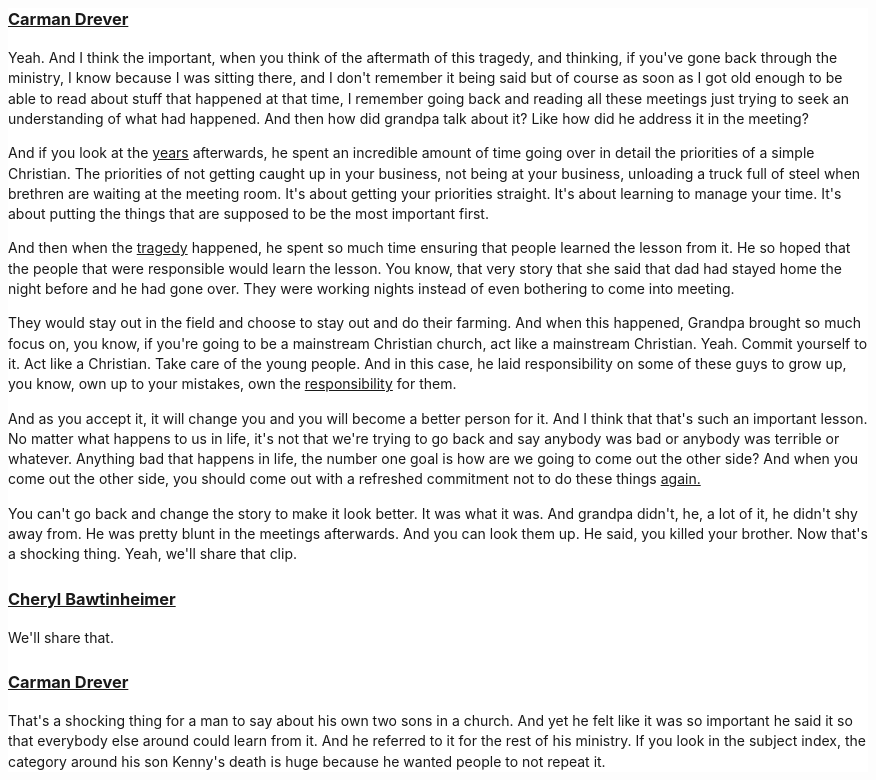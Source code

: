 ### [**Carman Drever**](https://www.youtube.com/watch?v=tx-pq9l4OJU&t=1873s)

Yeah. And I think the important, when you think of the aftermath of this tragedy, and thinking, if you've gone back through the ministry, I know because I was sitting there, and I don't remember it being said but of course as soon as I got old enough to be able to read about stuff that happened at that time, I remember going back and reading all these meetings just trying to seek an understanding of what had happened. And then how did grandpa talk about it? Like how did he address it in the meeting?

And if you look at the [years](https://www.youtube.com/watch?v=tx-pq9l4OJU&t=1904s) afterwards, he spent an incredible amount of time going over in detail the priorities of a simple Christian. The priorities of not getting caught up in your business, not being at your business, unloading a truck full of steel when brethren are waiting at the meeting room. It's about getting your priorities straight. It's about learning to manage your time. It's about putting the things that are supposed to be the most important first.

And then when the [tragedy](https://www.youtube.com/watch?v=tx-pq9l4OJU&t=1936s) happened, he spent so much time ensuring that people learned the lesson from it. He so hoped that the people that were responsible would learn the lesson. You know, that very story that she said that dad had stayed home the night before and he had gone over. They were working nights instead of even bothering to come into meeting.

They would stay out in the field and choose to stay out and do their farming. And when this happened, Grandpa brought so much focus on, you know, if you're going to be a mainstream Christian church, act like a mainstream Christian. Yeah. Commit yourself to it. Act like a Christian. Take care of the young people. And in this case, he laid responsibility on some of these guys to grow up, you know, own up to your mistakes, own the [responsibility](https://www.youtube.com/watch?v=tx-pq9l4OJU&t=1995s) for them.

And as you accept it, it will change you and you will become a better person for it. And I think that that's such an important lesson. No matter what happens to us in life, it's not that we're trying to go back and say anybody was bad or anybody was terrible or whatever. Anything bad that happens in life, the number one goal is how are we going to come out the other side? And when you come out the other side, you should come out with a refreshed commitment not to do these things [again.](https://www.youtube.com/watch?v=tx-pq9l4OJU&t=2025s)

You can't go back and change the story to make it look better. It was what it was. And grandpa didn't, he, a lot of it, he didn't shy away from. He was pretty blunt in the meetings afterwards. And you can look them up. He said, you killed your brother. Now that's a shocking thing. Yeah, we'll share that clip.

### [**Cheryl Bawtinheimer**](https://www.youtube.com/watch?v=tx-pq9l4OJU&t=2046s)

We'll share that.

### [**Carman Drever**](https://www.youtube.com/watch?v=tx-pq9l4OJU&t=2048s)

That's a shocking thing for a man to say about his own two sons in a church. And yet he felt like it was so important he said it so that everybody else around could learn from it. And he referred to it for the rest of his ministry. If you look in the subject index, the category around his son Kenny's death is huge because he wanted people to not repeat it.
